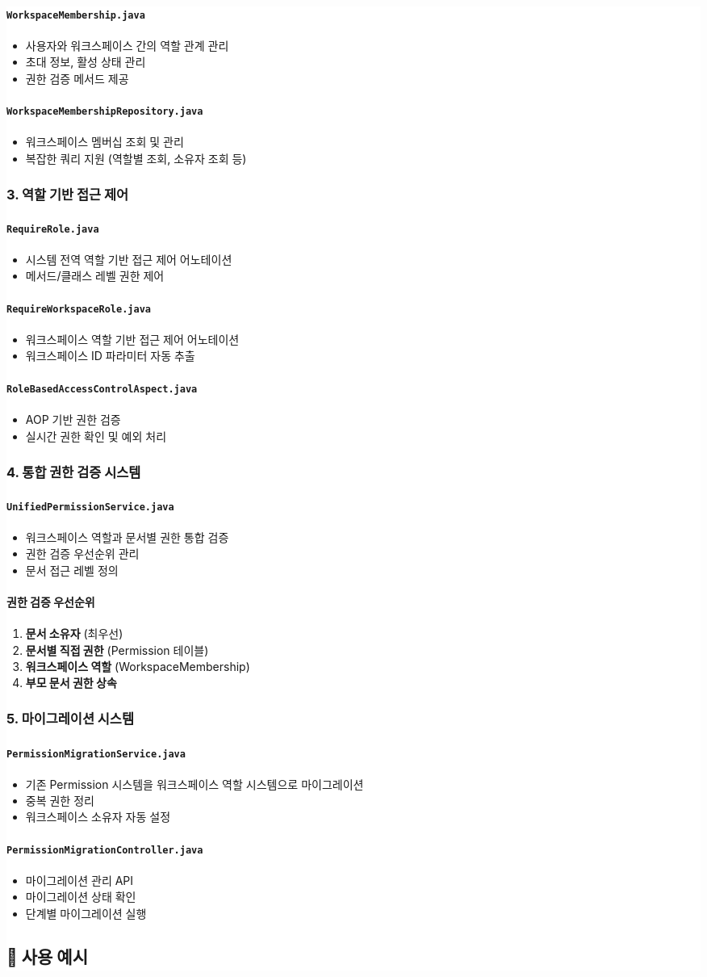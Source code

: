 #### `WorkspaceMembership.java`
- 사용자와 워크스페이스 간의 역할 관계 관리
- 초대 정보, 활성 상태 관리
- 권한 검증 메서드 제공

#### `WorkspaceMembershipRepository.java`
- 워크스페이스 멤버십 조회 및 관리
- 복잡한 쿼리 지원 (역할별 조회, 소유자 조회 등)

### 3. 역할 기반 접근 제어

#### `RequireRole.java`
- 시스템 전역 역할 기반 접근 제어 어노테이션
- 메서드/클래스 레벨 권한 제어

#### `RequireWorkspaceRole.java`
- 워크스페이스 역할 기반 접근 제어 어노테이션
- 워크스페이스 ID 파라미터 자동 추출

#### `RoleBasedAccessControlAspect.java`
- AOP 기반 권한 검증
- 실시간 권한 확인 및 예외 처리

### 4. 통합 권한 검증 시스템

#### `UnifiedPermissionService.java`
- 워크스페이스 역할과 문서별 권한 통합 검증
- 권한 검증 우선순위 관리
- 문서 접근 레벨 정의

#### 권한 검증 우선순위
1. **문서 소유자** (최우선)
2. **문서별 직접 권한** (Permission 테이블)
3. **워크스페이스 역할** (WorkspaceMembership)
4. **부모 문서 권한 상속**

### 5. 마이그레이션 시스템

#### `PermissionMigrationService.java`
- 기존 Permission 시스템을 워크스페이스 역할 시스템으로 마이그레이션
- 중복 권한 정리
- 워크스페이스 소유자 자동 설정

#### `PermissionMigrationController.java`
- 마이그레이션 관리 API
- 마이그레이션 상태 확인
- 단계별 마이그레이션 실행

## 🚀 사용 예시
